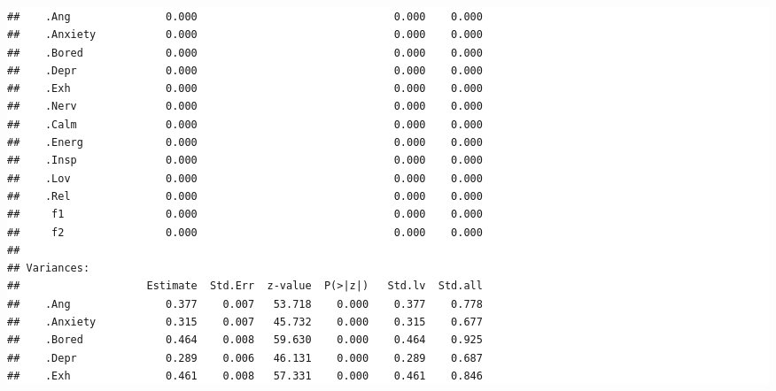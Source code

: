     ##    .Ang               0.000                               0.000    0.000
    ##    .Anxiety           0.000                               0.000    0.000
    ##    .Bored             0.000                               0.000    0.000
    ##    .Depr              0.000                               0.000    0.000
    ##    .Exh               0.000                               0.000    0.000
    ##    .Nerv              0.000                               0.000    0.000
    ##    .Calm              0.000                               0.000    0.000
    ##    .Energ             0.000                               0.000    0.000
    ##    .Insp              0.000                               0.000    0.000
    ##    .Lov               0.000                               0.000    0.000
    ##    .Rel               0.000                               0.000    0.000
    ##     f1                0.000                               0.000    0.000
    ##     f2                0.000                               0.000    0.000
    ## 
    ## Variances:
    ##                    Estimate  Std.Err  z-value  P(>|z|)   Std.lv  Std.all
    ##    .Ang               0.377    0.007   53.718    0.000    0.377    0.778
    ##    .Anxiety           0.315    0.007   45.732    0.000    0.315    0.677
    ##    .Bored             0.464    0.008   59.630    0.000    0.464    0.925
    ##    .Depr              0.289    0.006   46.131    0.000    0.289    0.687
    ##    .Exh               0.461    0.008   57.331    0.000    0.461    0.846